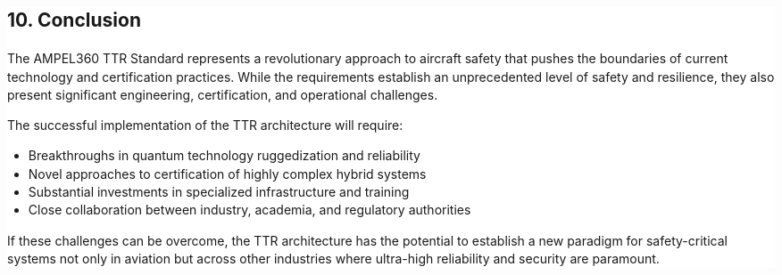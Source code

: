 ## 10. Conclusion

The AMPEL360 TTR Standard represents a revolutionary approach to aircraft safety that pushes the boundaries of current technology and certification practices. While the requirements establish an unprecedented level of safety and resilience, they also present significant engineering, certification, and operational challenges.

The successful implementation of the TTR architecture will require:
- Breakthroughs in quantum technology ruggedization and reliability
- Novel approaches to certification of highly complex hybrid systems
- Substantial investments in specialized infrastructure and training
- Close collaboration between industry, academia, and regulatory authorities

If these challenges can be overcome, the TTR architecture has the potential to establish a new paradigm for safety-critical systems not only in aviation but across other industries where ultra-high reliability and security are paramount.
